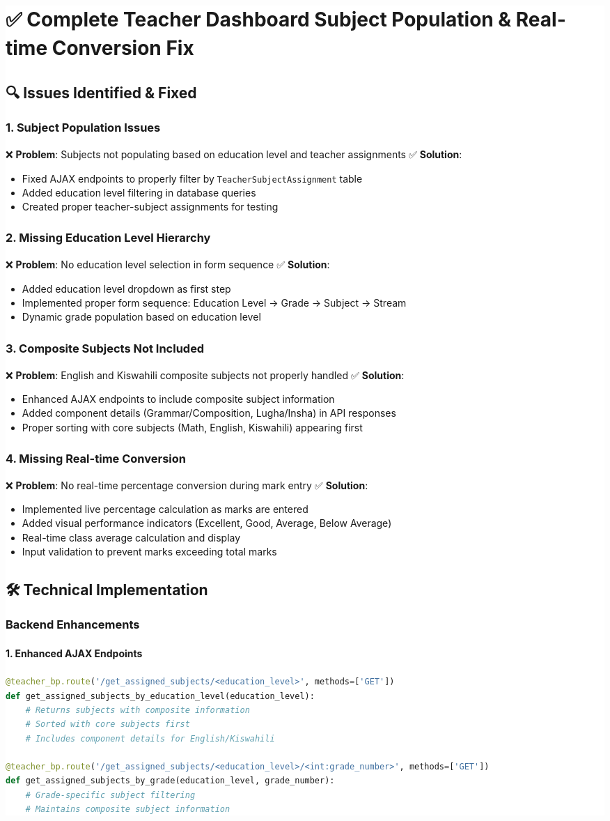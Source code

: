 # ✅ Complete Teacher Dashboard Subject Population & Real-time Conversion Fix

## 🔍 **Issues Identified & Fixed**

### **1. Subject Population Issues**
❌ **Problem**: Subjects not populating based on education level and teacher assignments
✅ **Solution**: 
- Fixed AJAX endpoints to properly filter by `TeacherSubjectAssignment` table
- Added education level filtering in database queries
- Created proper teacher-subject assignments for testing

### **2. Missing Education Level Hierarchy**
❌ **Problem**: No education level selection in form sequence
✅ **Solution**:
- Added education level dropdown as first step
- Implemented proper form sequence: Education Level → Grade → Subject → Stream
- Dynamic grade population based on education level

### **3. Composite Subjects Not Included**
❌ **Problem**: English and Kiswahili composite subjects not properly handled
✅ **Solution**:
- Enhanced AJAX endpoints to include composite subject information
- Added component details (Grammar/Composition, Lugha/Insha) in API responses
- Proper sorting with core subjects (Math, English, Kiswahili) appearing first

### **4. Missing Real-time Conversion**
❌ **Problem**: No real-time percentage conversion during mark entry
✅ **Solution**:
- Implemented live percentage calculation as marks are entered
- Added visual performance indicators (Excellent, Good, Average, Below Average)
- Real-time class average calculation and display
- Input validation to prevent marks exceeding total marks

## 🛠️ **Technical Implementation**

### **Backend Enhancements**

#### **1. Enhanced AJAX Endpoints**
```python
@teacher_bp.route('/get_assigned_subjects/<education_level>', methods=['GET'])
def get_assigned_subjects_by_education_level(education_level):
    # Returns subjects with composite information
    # Sorted with core subjects first
    # Includes component details for English/Kiswahili

@teacher_bp.route('/get_assigned_subjects/<education_level>/<int:grade_number>', methods=['GET'])
def get_assigned_subjects_by_grade(education_level, grade_number):
    # Grade-specific subject filtering
    # Maintains composite subject information
```
